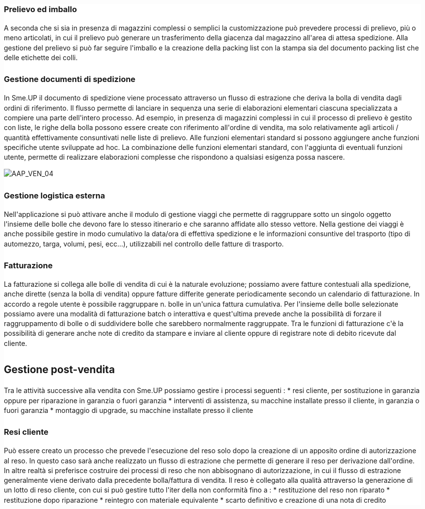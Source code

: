 ### Prelievo ed imballo
A seconda che si sia in presenza di magazzini complessi o semplici la customizzazione può prevedere processi di prelievo, più o meno articolati, in cui il prelievo può generare un trasferimento della giacenza dal magazzino all'area di attesa spedizione. Alla gestione del prelievo si può far seguire l'imballo e la creazione della packing list con la stampa sia del documento packing list che delle etichette dei colli.

### Gestione documenti di spedizione
In Sme.UP il documento di spedizione viene processato attraverso un flusso di estrazione che deriva la bolla di vendita dagli ordini di riferimento. Il flusso permette di lanciare in sequenza una serie di elaborazioni elementari ciascuna specializzata a compiere una parte dell'intero processo. Ad esempio, in presenza di magazzini complessi in cui il processo di prelievo è gestito con liste, le righe  della bolla possono essere create con riferimento all'ordine di vendita, ma solo relativamente agli articoli / quantità effettivamente consuntivati nelle liste di prelievo. Alle funzioni elementari standard si possono aggiungere anche funzioni specifiche utente sviluppate ad hoc. La combinazione delle funzioni elementari standard, con l'aggiunta di eventuali funzioni utente, permette di realizzare elaborazioni complesse che rispondono a qualsiasi esigenza possa nascere.

![AAP_VEN_04](http://doc.smeup.com/immagini/MBDOC_VIS-AAVEN/AAP_VEN_04.png)
### Gestione logistica esterna
Nell'applicazione si può attivare anche il modulo di gestione viaggi che permette di raggruppare sotto un singolo oggetto l'insieme delle bolle che devono fare lo stesso itinerario e che saranno affidate allo stesso vettore. Nella gestione dei viaggi è anche possibile gestire in modo cumulativo la data/ora di effettiva spedizione e le informazioni consuntive del trasporto (tipo di automezzo, targa, volumi, pesi, ecc...), utilizzabili nel controllo delle fatture di trasporto.

### Fatturazione
La fatturazione si collega alle bolle di vendita di cui è la naturale evoluzione; possiamo avere fatture contestuali alla spedizione, anche dirette (senza la bolla di vendita) oppure fatture differite generate periodicamente secondo un calendario di fatturazione. In accordo a regole utente è possibile raggruppare n. bolle in un'unica fattura cumulativa. Per l'insieme delle bolle selezionate possiamo avere una modalità di fatturazione batch o interattiva e quest'ultima prevede anche la possibilità di forzare il raggruppamento di bolle o di suddividere bolle che sarebbero normalmente raggruppate. Tra le funzioni di fatturazione c'è la possibilità di generare anche note di credito da stampare e inviare al cliente oppure di registrare note di debito ricevute dal cliente.

## Gestione post-vendita
Tra le attività successive alla vendita con Sme.UP possiamo gestire i processi seguenti : 
 \* resi cliente,  per sostituzione in garanzia oppure per riparazione in garanzia o fuori garanzia
 \* interventi di assistenza, su macchine installate presso il cliente, in garanzia o fuori garanzia
 \* montaggio di upgrade, su macchine installate presso il cliente

### Resi cliente
Può essere creato un processo che prevede l'esecuzione del reso solo dopo la creazione di un apposito ordine di autorizzazione al reso. In questo caso sarà anche realizzato un flusso di estrazione che permette di generare il reso per derivazione dall'ordine. In altre realtà si preferisce costruire dei processi di reso che non abbisognano di autorizzazione, in cui il flusso di estrazione generalmente viene derivato dalla precedente bolla/fattura di vendita.
Il reso è collegato alla qualità attraverso la generazione di un lotto di reso cliente, con cui si può gestire tutto l'iter della non conformità fino a : 
 \* restituzione del reso non riparato
 \* restituzione dopo riparazione
 \* reintegro con materiale equivalente
 \* scarto definitivo e creazione di una nota di credito
